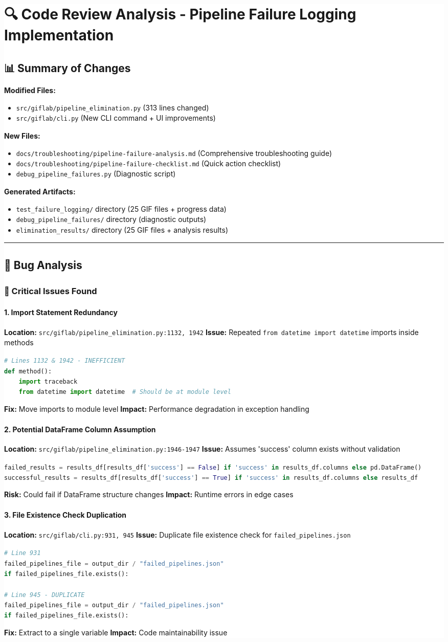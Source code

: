 # 🔍 Code Review Analysis - Pipeline Failure Logging Implementation

## 📊 **Summary of Changes**

**Modified Files:**
- `src/giflab/pipeline_elimination.py` (313 lines changed)
- `src/giflab/cli.py` (New CLI command + UI improvements)

**New Files:**
- `docs/troubleshooting/pipeline-failure-analysis.md` (Comprehensive troubleshooting guide)
- `docs/troubleshooting/pipeline-failure-checklist.md` (Quick action checklist) 
- `debug_pipeline_failures.py` (Diagnostic script)

**Generated Artifacts:**
- `test_failure_logging/` directory (25 GIF files + progress data)
- `debug_pipeline_failures/` directory (diagnostic outputs)
- `elimination_results/` directory (25 GIF files + analysis results)

---

## 🐛 **Bug Analysis**

### **🔴 Critical Issues Found**

#### 1. **Import Statement Redundancy** 
**Location:** `src/giflab/pipeline_elimination.py:1132, 1942`
**Issue:** Repeated `from datetime import datetime` imports inside methods
```python
# Lines 1132 & 1942 - INEFFICIENT
def method():
    import traceback
    from datetime import datetime  # Should be at module level
```
**Fix:** Move imports to module level
**Impact:** Performance degradation in exception handling

#### 2. **Potential DataFrame Column Assumption**
**Location:** `src/giflab/pipeline_elimination.py:1946-1947`
**Issue:** Assumes 'success' column exists without validation
```python
failed_results = results_df[results_df['success'] == False] if 'success' in results_df.columns else pd.DataFrame()
successful_results = results_df[results_df['success'] == True] if 'success' in results_df.columns else results_df
```
**Risk:** Could fail if DataFrame structure changes
**Impact:** Runtime errors in edge cases

#### 3. **File Existence Check Duplication**
**Location:** `src/giflab/cli.py:931, 945`
**Issue:** Duplicate file existence check for `failed_pipelines.json`
```python
# Line 931
failed_pipelines_file = output_dir / "failed_pipelines.json" 
if failed_pipelines_file.exists():

# Line 945 - DUPLICATE
failed_pipelines_file = output_dir / "failed_pipelines.json"
if failed_pipelines_file.exists():
```
**Fix:** Extract to a single variable
**Impact:** Code maintainability issue
